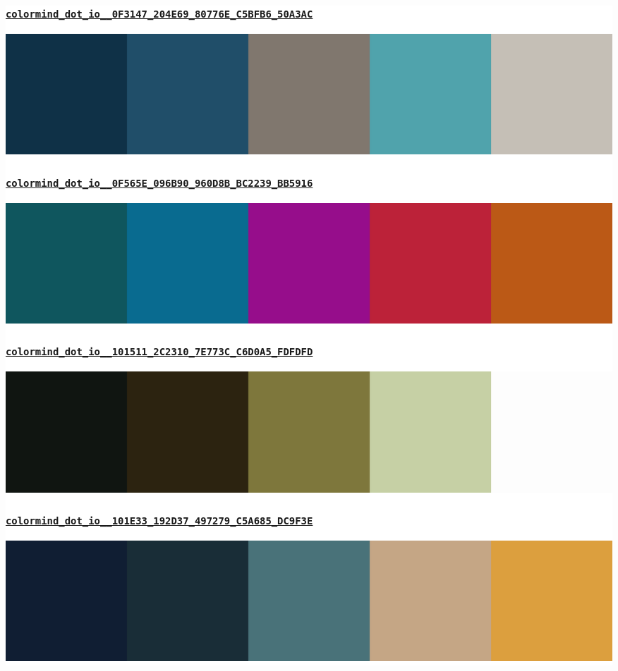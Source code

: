 ### [`colormind_dot_io__0F3147_204E69_80776E_C5BFB6_50A3AC`](colormind_dot_io__0F3147_204E69_80776E_C5BFB6_50A3AC.hexplt)

[ ![colormind_dot_io__0F3147_204E69_80776E_C5BFB6_50A3AC.png](colormind_dot_io__0F3147_204E69_80776E_C5BFB6_50A3AC.png) ](colormind_dot_io__0F3147_204E69_80776E_C5BFB6_50A3AC.png)

### [`colormind_dot_io__0F565E_096B90_960D8B_BC2239_BB5916`](colormind_dot_io__0F565E_096B90_960D8B_BC2239_BB5916.hexplt)

[ ![colormind_dot_io__0F565E_096B90_960D8B_BC2239_BB5916.png](colormind_dot_io__0F565E_096B90_960D8B_BC2239_BB5916.png) ](colormind_dot_io__0F565E_096B90_960D8B_BC2239_BB5916.png)

### [`colormind_dot_io__101511_2C2310_7E773C_C6D0A5_FDFDFD`](colormind_dot_io__101511_2C2310_7E773C_C6D0A5_FDFDFD.hexplt)

[ ![colormind_dot_io__101511_2C2310_7E773C_C6D0A5_FDFDFD.png](colormind_dot_io__101511_2C2310_7E773C_C6D0A5_FDFDFD.png) ](colormind_dot_io__101511_2C2310_7E773C_C6D0A5_FDFDFD.png)

### [`colormind_dot_io__101E33_192D37_497279_C5A685_DC9F3E`](colormind_dot_io__101E33_192D37_497279_C5A685_DC9F3E.hexplt)

[ ![colormind_dot_io__101E33_192D37_497279_C5A685_DC9F3E.png](colormind_dot_io__101E33_192D37_497279_C5A685_DC9F3E.png) ](colormind_dot_io__101E33_192D37_497279_C5A685_DC9F3E.png)
